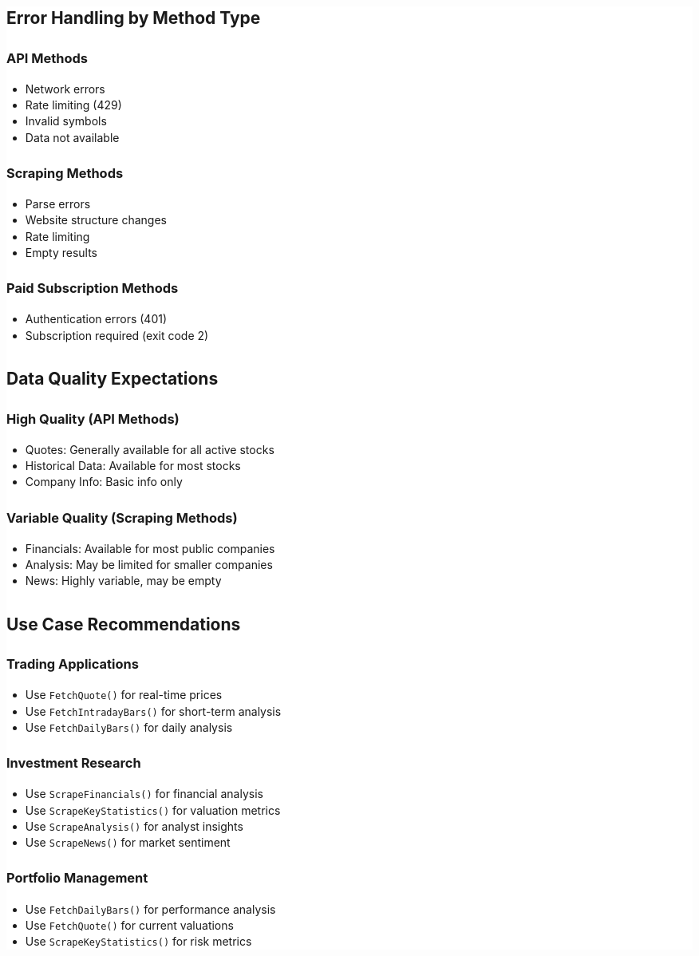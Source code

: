 ## Error Handling by Method Type

### API Methods
- Network errors
- Rate limiting (429)
- Invalid symbols
- Data not available

### Scraping Methods
- Parse errors
- Website structure changes
- Rate limiting
- Empty results

### Paid Subscription Methods
- Authentication errors (401)
- Subscription required (exit code 2)

## Data Quality Expectations

### High Quality (API Methods)
- Quotes: Generally available for all active stocks
- Historical Data: Available for most stocks
- Company Info: Basic info only

### Variable Quality (Scraping Methods)
- Financials: Available for most public companies
- Analysis: May be limited for smaller companies
- News: Highly variable, may be empty

## Use Case Recommendations

### Trading Applications
- Use `FetchQuote()` for real-time prices
- Use `FetchIntradayBars()` for short-term analysis
- Use `FetchDailyBars()` for daily analysis

### Investment Research
- Use `ScrapeFinancials()` for financial analysis
- Use `ScrapeKeyStatistics()` for valuation metrics
- Use `ScrapeAnalysis()` for analyst insights
- Use `ScrapeNews()` for market sentiment

### Portfolio Management
- Use `FetchDailyBars()` for performance analysis
- Use `FetchQuote()` for current valuations
- Use `ScrapeKeyStatistics()` for risk metrics
